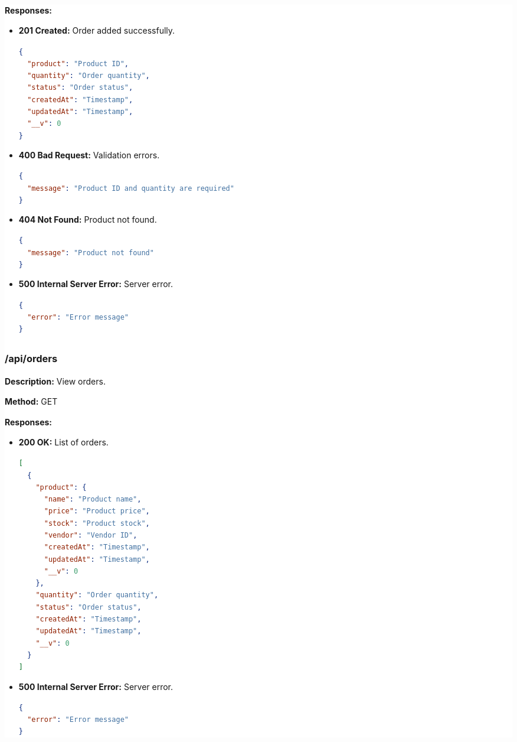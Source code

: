 **Responses:**

- **201 Created:** Order added successfully.
  ```json
  {
    "product": "Product ID",
    "quantity": "Order quantity",
    "status": "Order status",
    "createdAt": "Timestamp",
    "updatedAt": "Timestamp",
    "__v": 0
  }
  ```
- **400 Bad Request:** Validation errors.
  ```json
  {
    "message": "Product ID and quantity are required"
  }
  ```
- **404 Not Found:** Product not found.
  ```json
  {
    "message": "Product not found"
  }
  ```
- **500 Internal Server Error:** Server error.
  ```json
  {
    "error": "Error message"
  }
  ```

##

### /api/orders

**Description:** View orders.

**Method:** GET

**Responses:**

- **200 OK:** List of orders.
  ```json
  [
    {
      "product": {
        "name": "Product name",
        "price": "Product price",
        "stock": "Product stock",
        "vendor": "Vendor ID",
        "createdAt": "Timestamp",
        "updatedAt": "Timestamp",
        "__v": 0
      },
      "quantity": "Order quantity",
      "status": "Order status",
      "createdAt": "Timestamp",
      "updatedAt": "Timestamp",
      "__v": 0
    }
  ]
  ```
- **500 Internal Server Error:** Server error.
  ```json
  {
    "error": "Error message"
  }
  ```